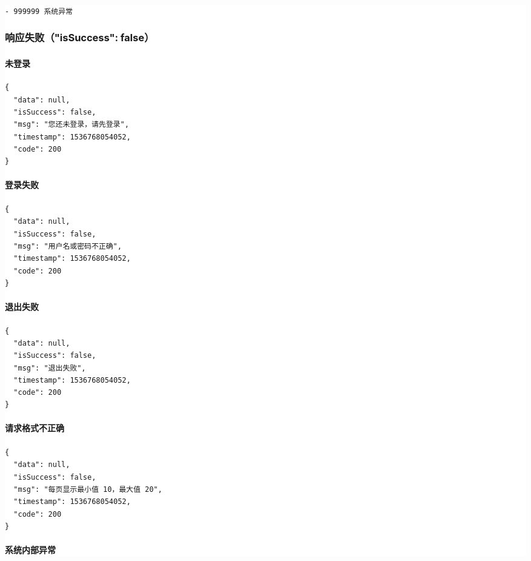     - 999999 系统异常

### 响应失败（"isSuccess": false）

#### 未登录

```
{
  "data": null,
  "isSuccess": false,
  "msg": "您还未登录，请先登录",
  "timestamp": 1536768054052,
  "code": 200
}
```

#### 登录失败

```
{
  "data": null,
  "isSuccess": false,
  "msg": "用户名或密码不正确",
  "timestamp": 1536768054052,
  "code": 200
}
```

#### 退出失败

```
{
  "data": null,
  "isSuccess": false,
  "msg": "退出失败",
  "timestamp": 1536768054052,
  "code": 200
}
```

#### 请求格式不正确

```
{
  "data": null,
  "isSuccess": false,
  "msg": "每页显示最小值 10，最大值 20",
  "timestamp": 1536768054052,
  "code": 200
}
```

#### 系统内部异常


